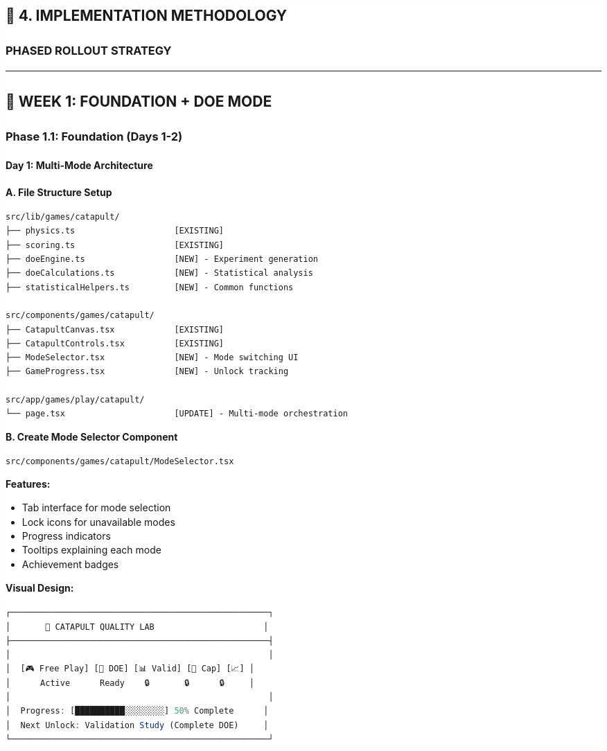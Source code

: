 
## 🚀 4. IMPLEMENTATION METHODOLOGY

### **PHASED ROLLOUT STRATEGY**

---

## **📅 WEEK 1: FOUNDATION + DOE MODE**

### **Phase 1.1: Foundation (Days 1-2)**

#### **Day 1: Multi-Mode Architecture**

**A. File Structure Setup**
```
src/lib/games/catapult/
├── physics.ts                    [EXISTING]
├── scoring.ts                    [EXISTING]
├── doeEngine.ts                  [NEW] - Experiment generation
├── doeCalculations.ts            [NEW] - Statistical analysis
├── statisticalHelpers.ts         [NEW] - Common functions

src/components/games/catapult/
├── CatapultCanvas.tsx            [EXISTING]
├── CatapultControls.tsx          [EXISTING]
├── ModeSelector.tsx              [NEW] - Mode switching UI
├── GameProgress.tsx              [NEW] - Unlock tracking

src/app/games/play/catapult/
└── page.tsx                      [UPDATE] - Multi-mode orchestration
```

**B. Create Mode Selector Component**

`src/components/games/catapult/ModeSelector.tsx`

**Features:**
- Tab interface for mode selection
- Lock icons for unavailable modes
- Progress indicators
- Tooltips explaining each mode
- Achievement badges

**Visual Design:**
```typescript
┌────────────────────────────────────────────────────┐
│       🎯 CATAPULT QUALITY LAB                      │
├────────────────────────────────────────────────────┤
│                                                    │
│  [🎮 Free Play] [🔬 DOE] [📊 Valid] [📐 Cap] [📈] │
│      Active      Ready    🔒       🔒      🔒     │
│                                                    │
│  Progress: [██████████░░░░░░░░] 50% Complete      │
│  Next Unlock: Validation Study (Complete DOE)     │
└────────────────────────────────────────────────────┘
```
